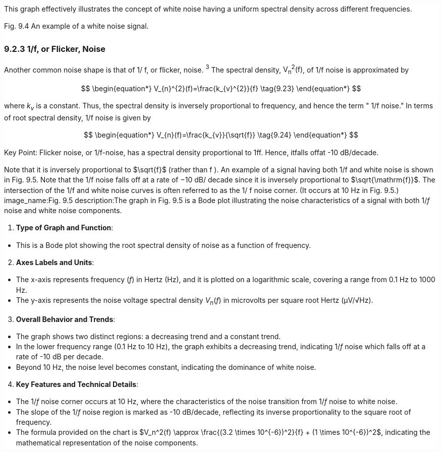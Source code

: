This graph effectively illustrates the concept of white noise having a uniform spectral density across different frequencies.

Fig. 9.4 An example of a white noise signal.

### 9.2.3 1/f, or Flicker, Noise

Another common noise shape is that of $1 /$ f, or flicker, noise. ${ }^{3}$ The spectral density, $\mathrm{V}_{\mathrm{n}}^{2}(\mathrm{f})$, of $1 / \mathrm{f}$ noise is approximated by

$$
\begin{equation*}
V_{n}^{2}(f)=\frac{k_{v}^{2}}{f} \tag{9.23}
\end{equation*}
$$

where $k_{v}$ is a constant. Thus, the spectral density is inversely proportional to frequency, and hence the term " $1 / \mathrm{f}$ noise." In terms of root spectral density, $1 / \mathrm{f}$ noise is given by

$$
\begin{equation*}
V_{n}(f)=\frac{k_{v}}{\sqrt{f}} \tag{9.24}
\end{equation*}
$$

Key Point: Flicker noise, or 1/f-noise, has a spectral density proportional to 1ff. Hence, itfalls offat -10 dB/decade.

Note that it is inversely proportional to $\sqrt{f}$ (rather than f ). An example of a signal having both $1 / \mathrm{f}$ and white noise is shown in Fig. 9.5. Note that the $1 / \mathrm{f}$ noise falls off at a rate of $-10 \mathrm{~dB} /$ decade since it is inversely proportional to $\sqrt{\mathrm{f}}$. The intersection of the $1 / \mathrm{f}$ and white noise curves is often referred to as the $1 /$ f noise corner. (It occurs at 10 Hz in Fig. 9.5.)
image_name:Fig. 9.5
description:The graph in Fig. 9.5 is a Bode plot illustrating the noise characteristics of a signal with both $1/f$ noise and white noise components.

1. **Type of Graph and Function**:
- This is a Bode plot showing the root spectral density of noise as a function of frequency.

2. **Axes Labels and Units**:
- The x-axis represents frequency ($f$) in Hertz (Hz), and it is plotted on a logarithmic scale, covering a range from 0.1 Hz to 1000 Hz.
- The y-axis represents the noise voltage spectral density $V_n(f)$ in microvolts per square root Hertz (µV/√Hz).

3. **Overall Behavior and Trends**:
- The graph shows two distinct regions: a decreasing trend and a constant trend.
- In the lower frequency range (0.1 Hz to 10 Hz), the graph exhibits a decreasing trend, indicating $1/f$ noise which falls off at a rate of -10 dB per decade.
- Beyond 10 Hz, the noise level becomes constant, indicating the dominance of white noise.

4. **Key Features and Technical Details**:
- The $1/f$ noise corner occurs at 10 Hz, where the characteristics of the noise transition from $1/f$ noise to white noise.
- The slope of the $1/f$ noise region is marked as -10 dB/decade, reflecting its inverse proportionality to the square root of frequency.
- The formula provided on the chart is $V_n^2(f) \approx \frac{(3.2 \times 10^{-6})^2}{f} + (1 \times 10^{-6})^2$, indicating the mathematical representation of the noise components.
